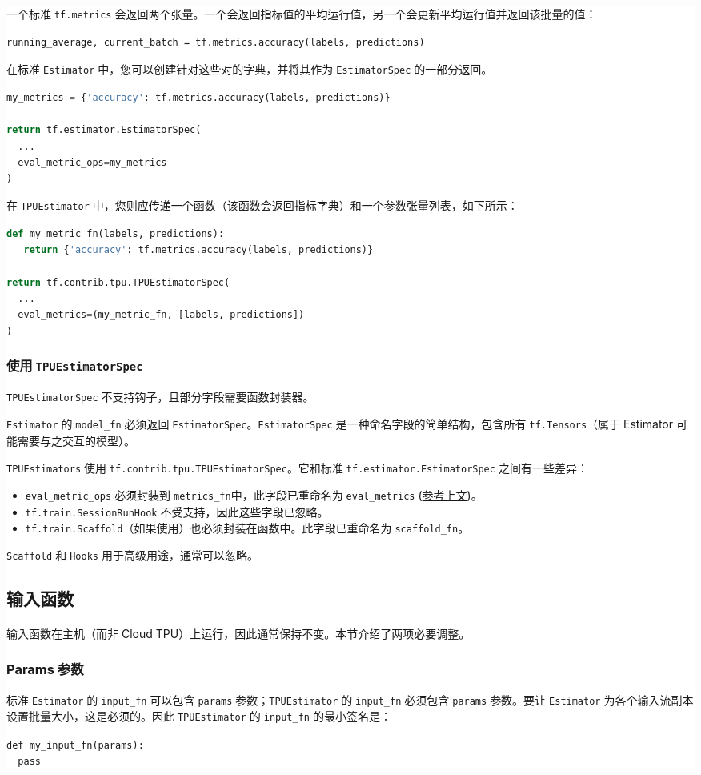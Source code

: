 一个标准 `tf.metrics` 会返回两个张量。一个会返回指标值的平均运行值，另一个会更新平均运行值并返回该批量的值：

```
running_average, current_batch = tf.metrics.accuracy(labels, predictions)
```

在标准 `Estimator` 中，您可以创建针对这些对的字典，并将其作为 `EstimatorSpec` 的一部分返回。

```python
my_metrics = {'accuracy': tf.metrics.accuracy(labels, predictions)}

return tf.estimator.EstimatorSpec(
  ...
  eval_metric_ops=my_metrics
)
```

在 `TPUEstimator` 中，您则应传递一个函数（该函数会返回指标字典）和一个参数张量列表，如下所示：

```python
def my_metric_fn(labels, predictions):
   return {'accuracy': tf.metrics.accuracy(labels, predictions)}

return tf.contrib.tpu.TPUEstimatorSpec(
  ...
  eval_metrics=(my_metric_fn, [labels, predictions])
)
```

### 使用 `TPUEstimatorSpec`

`TPUEstimatorSpec` 不支持钩子，且部分字段需要函数封装器。

`Estimator` 的 `model_fn` 必须返回 `EstimatorSpec`。`EstimatorSpec` 是一种命名字段的简单结构，包含所有 `tf.Tensors`（属于 Estimator 可能需要与之交互的模型）。

`TPUEstimators` 使用 `tf.contrib.tpu.TPUEstimatorSpec`。它和标准 `tf.estimator.EstimatorSpec` 之间有一些差异：


*  `eval_metric_ops` 必须封装到 `metrics_fn`中，此字段已重命名为 `eval_metrics` ([参考上文](#metrics))。
*  `tf.train.SessionRunHook` 不受支持，因此这些字段已忽略。
*  `tf.train.Scaffold`（如果使用）也必须封装在函数中。此字段已重命名为 `scaffold_fn`。

`Scaffold` 和 `Hooks` 用于高级用途，通常可以忽略。

## 输入函数

输入函数在主机（而非 Cloud TPU）上运行，因此通常保持不变。本节介绍了两项必要调整。

### Params 参数

标准 `Estimator` 的 `input_fn` 可以包含 `params` 参数；`TPUEstimator` 的 `input_fn` 必须包含 `params` 参数。要让 `Estimator` 为各个输入流副本设置批量大小，这是必须的。因此 `TPUEstimator` 的 `input_fn` 的最小签名是：

```
def my_input_fn(params):
  pass
```
